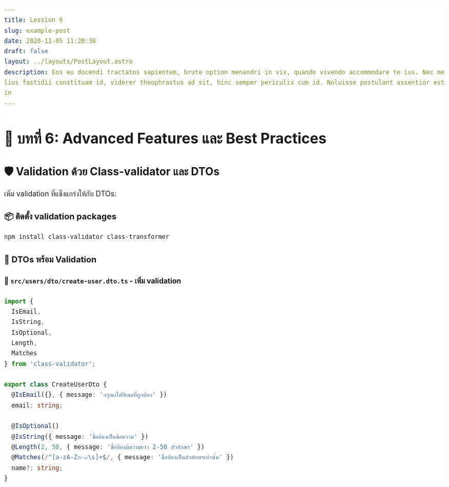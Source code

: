 ```yaml
---
title: Lession 6
slug: example-post
date: 2020-11-05 11:20:38
draft: false
layout: ../layouts/PostLayout.astro
description: Eos eu docendi tractatos sapientem, brute option menandri in vix, quando vivendo accommodare te ius. Nec melius fastidii constituam id, viderer theophrastus ad sit, hinc semper periculis cum id. Noluisse postulant assentior est in
---
```


# 📖 บทที่ 6: Advanced Features และ Best Practices

## 🛡️ Validation ด้วย Class-validator และ DTOs

เพิ่ม validation ที่แข็งแกร่งให้กับ DTOs:

### 📦 ติดตั้ง validation packages

```bash
npm install class-validator class-transformer
```

### 📝 DTOs พร้อม Validation

#### 👤 `src/users/dto/create-user.dto.ts` - เพิ่ม validation

```typescript
import { 
  IsEmail, 
  IsString, 
  IsOptional, 
  Length, 
  Matches 
} from 'class-validator';

export class CreateUserDto {
  @IsEmail({}, { message: 'กรุณาใส่อีเมลที่ถูกต้อง' })
  email: string;

  @IsOptional()
  @IsString({ message: 'ชื่อต้องเป็นข้อความ' })
  @Length(2, 50, { message: 'ชื่อต้องมีความยาว 2-50 ตัวอักษร' })
  @Matches(/^[a-zA-Zก-๙\s]+$/, { message: 'ชื่อต้องเป็นตัวอักษรเท่านั้น' })
  name?: string;
}
```
